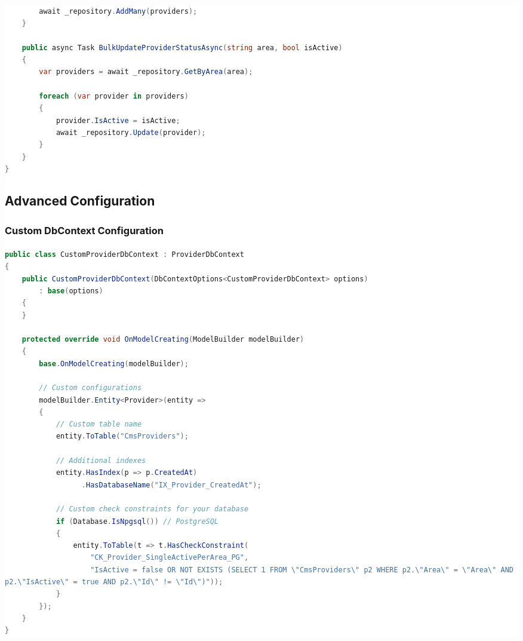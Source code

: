 ```csharp
        await _repository.AddMany(providers);
    }

    public async Task BulkUpdateProviderStatusAsync(string area, bool isActive)
    {
        var providers = await _repository.GetByArea(area);
        
        foreach (var provider in providers)
        {
            provider.IsActive = isActive;
            await _repository.Update(provider);
        }
    }
}
```

## Advanced Configuration

### Custom DbContext Configuration

```csharp
public class CustomProviderDbContext : ProviderDbContext
{
    public CustomProviderDbContext(DbContextOptions<CustomProviderDbContext> options) 
        : base(options)
    {
    }

    protected override void OnModelCreating(ModelBuilder modelBuilder)
    {
        base.OnModelCreating(modelBuilder);

        // Custom configurations
        modelBuilder.Entity<Provider>(entity =>
        {
            // Custom table name
            entity.ToTable("CmsProviders");

            // Additional indexes
            entity.HasIndex(p => p.CreatedAt)
                  .HasDatabaseName("IX_Provider_CreatedAt");

            // Custom check constraints for your database
            if (Database.IsNpgsql()) // PostgreSQL
            {
                entity.ToTable(t => t.HasCheckConstraint(
                    "CK_Provider_SingleActivePerArea_PG",
                    "IsActive = false OR NOT EXISTS (SELECT 1 FROM \"CmsProviders\" p2 WHERE p2.\"Area\" = \"Area\" AND p2.\"IsActive\" = true AND p2.\"Id\" != \"Id\")"));
            }
        });
    }
}
```
